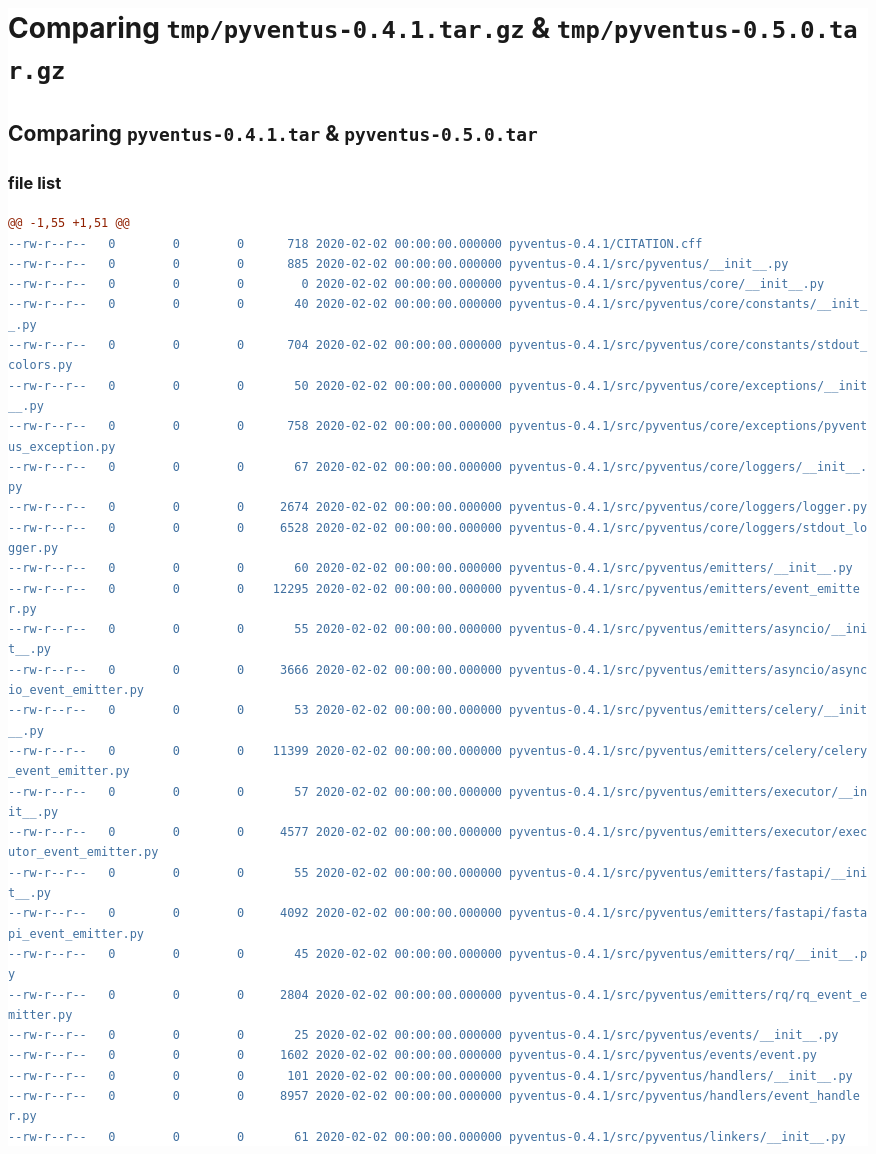 # Comparing `tmp/pyventus-0.4.1.tar.gz` & `tmp/pyventus-0.5.0.tar.gz`

## Comparing `pyventus-0.4.1.tar` & `pyventus-0.5.0.tar`

### file list

```diff
@@ -1,55 +1,51 @@
--rw-r--r--   0        0        0      718 2020-02-02 00:00:00.000000 pyventus-0.4.1/CITATION.cff
--rw-r--r--   0        0        0      885 2020-02-02 00:00:00.000000 pyventus-0.4.1/src/pyventus/__init__.py
--rw-r--r--   0        0        0        0 2020-02-02 00:00:00.000000 pyventus-0.4.1/src/pyventus/core/__init__.py
--rw-r--r--   0        0        0       40 2020-02-02 00:00:00.000000 pyventus-0.4.1/src/pyventus/core/constants/__init__.py
--rw-r--r--   0        0        0      704 2020-02-02 00:00:00.000000 pyventus-0.4.1/src/pyventus/core/constants/stdout_colors.py
--rw-r--r--   0        0        0       50 2020-02-02 00:00:00.000000 pyventus-0.4.1/src/pyventus/core/exceptions/__init__.py
--rw-r--r--   0        0        0      758 2020-02-02 00:00:00.000000 pyventus-0.4.1/src/pyventus/core/exceptions/pyventus_exception.py
--rw-r--r--   0        0        0       67 2020-02-02 00:00:00.000000 pyventus-0.4.1/src/pyventus/core/loggers/__init__.py
--rw-r--r--   0        0        0     2674 2020-02-02 00:00:00.000000 pyventus-0.4.1/src/pyventus/core/loggers/logger.py
--rw-r--r--   0        0        0     6528 2020-02-02 00:00:00.000000 pyventus-0.4.1/src/pyventus/core/loggers/stdout_logger.py
--rw-r--r--   0        0        0       60 2020-02-02 00:00:00.000000 pyventus-0.4.1/src/pyventus/emitters/__init__.py
--rw-r--r--   0        0        0    12295 2020-02-02 00:00:00.000000 pyventus-0.4.1/src/pyventus/emitters/event_emitter.py
--rw-r--r--   0        0        0       55 2020-02-02 00:00:00.000000 pyventus-0.4.1/src/pyventus/emitters/asyncio/__init__.py
--rw-r--r--   0        0        0     3666 2020-02-02 00:00:00.000000 pyventus-0.4.1/src/pyventus/emitters/asyncio/asyncio_event_emitter.py
--rw-r--r--   0        0        0       53 2020-02-02 00:00:00.000000 pyventus-0.4.1/src/pyventus/emitters/celery/__init__.py
--rw-r--r--   0        0        0    11399 2020-02-02 00:00:00.000000 pyventus-0.4.1/src/pyventus/emitters/celery/celery_event_emitter.py
--rw-r--r--   0        0        0       57 2020-02-02 00:00:00.000000 pyventus-0.4.1/src/pyventus/emitters/executor/__init__.py
--rw-r--r--   0        0        0     4577 2020-02-02 00:00:00.000000 pyventus-0.4.1/src/pyventus/emitters/executor/executor_event_emitter.py
--rw-r--r--   0        0        0       55 2020-02-02 00:00:00.000000 pyventus-0.4.1/src/pyventus/emitters/fastapi/__init__.py
--rw-r--r--   0        0        0     4092 2020-02-02 00:00:00.000000 pyventus-0.4.1/src/pyventus/emitters/fastapi/fastapi_event_emitter.py
--rw-r--r--   0        0        0       45 2020-02-02 00:00:00.000000 pyventus-0.4.1/src/pyventus/emitters/rq/__init__.py
--rw-r--r--   0        0        0     2804 2020-02-02 00:00:00.000000 pyventus-0.4.1/src/pyventus/emitters/rq/rq_event_emitter.py
--rw-r--r--   0        0        0       25 2020-02-02 00:00:00.000000 pyventus-0.4.1/src/pyventus/events/__init__.py
--rw-r--r--   0        0        0     1602 2020-02-02 00:00:00.000000 pyventus-0.4.1/src/pyventus/events/event.py
--rw-r--r--   0        0        0      101 2020-02-02 00:00:00.000000 pyventus-0.4.1/src/pyventus/handlers/__init__.py
--rw-r--r--   0        0        0     8957 2020-02-02 00:00:00.000000 pyventus-0.4.1/src/pyventus/handlers/event_handler.py
--rw-r--r--   0        0        0       61 2020-02-02 00:00:00.000000 pyventus-0.4.1/src/pyventus/linkers/__init__.py
```